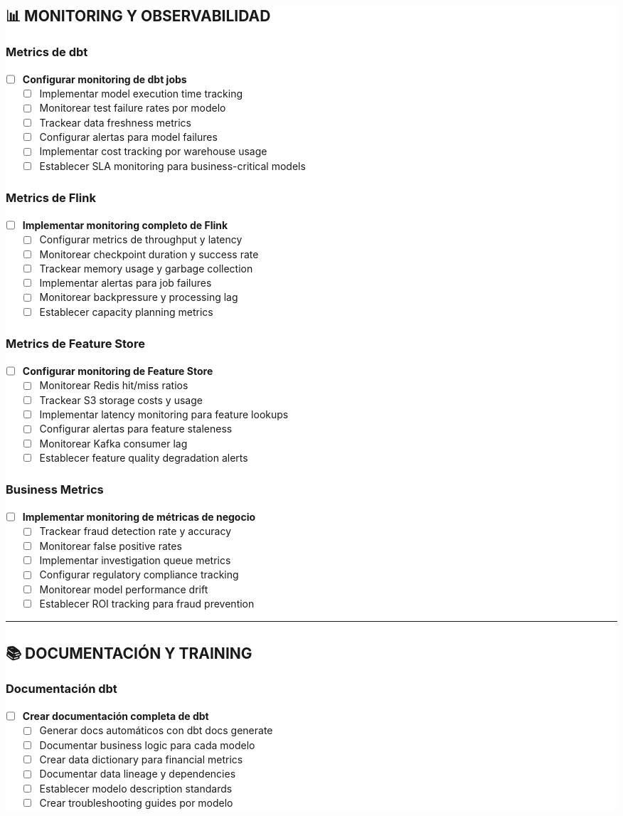 
## 📊 **MONITORING Y OBSERVABILIDAD**

### Metrics de dbt
- [ ] **Configurar monitoring de dbt jobs**
  - [ ] Implementar model execution time tracking
  - [ ] Monitorear test failure rates por modelo
  - [ ] Trackear data freshness metrics
  - [ ] Configurar alertas para model failures
  - [ ] Implementar cost tracking por warehouse usage
  - [ ] Establecer SLA monitoring para business-critical models

### Metrics de Flink
- [ ] **Implementar monitoring completo de Flink**
  - [ ] Configurar metrics de throughput y latency
  - [ ] Monitorear checkpoint duration y success rate
  - [ ] Trackear memory usage y garbage collection
  - [ ] Implementar alertas para job failures
  - [ ] Monitorear backpressure y processing lag
  - [ ] Establecer capacity planning metrics

### Metrics de Feature Store
- [ ] **Configurar monitoring de Feature Store**
  - [ ] Monitorear Redis hit/miss ratios
  - [ ] Trackear S3 storage costs y usage
  - [ ] Implementar latency monitoring para feature lookups
  - [ ] Configurar alertas para feature staleness
  - [ ] Monitorear Kafka consumer lag
  - [ ] Establecer feature quality degradation alerts

### Business Metrics
- [ ] **Implementar monitoring de métricas de negocio**
  - [ ] Trackear fraud detection rate y accuracy
  - [ ] Monitorear false positive rates
  - [ ] Implementar investigation queue metrics
  - [ ] Configurar regulatory compliance tracking
  - [ ] Monitorear model performance drift
  - [ ] Establecer ROI tracking para fraud prevention

---

## 📚 **DOCUMENTACIÓN Y TRAINING**

### Documentación dbt
- [ ] **Crear documentación completa de dbt**
  - [ ] Generar docs automáticos con dbt docs generate
  - [ ] Documentar business logic para cada modelo
  - [ ] Crear data dictionary para financial metrics
  - [ ] Documentar data lineage y dependencies
  - [ ] Establecer modelo description standards
  - [ ] Crear troubleshooting guides por modelo
